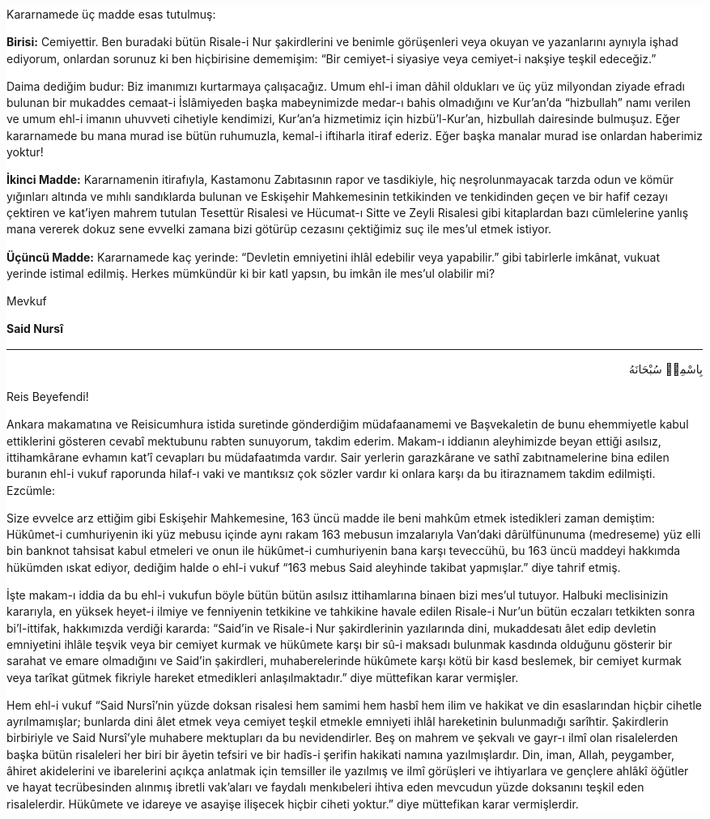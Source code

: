 Kararnamede üç madde esas tutulmuş:

**Birisi:** Cemiyettir. Ben buradaki bütün Risale-i Nur şakirdlerini ve benimle görüşenleri veya okuyan ve yazanlarını aynıyla işhad ediyorum, onlardan sorunuz ki ben hiçbirisine dememişim: “Bir cemiyet-i siyasiye veya cemiyet-i nakşiye teşkil edeceğiz.”

Daima dediğim budur: Biz imanımızı kurtarmaya çalışacağız. Umum ehl-i iman dâhil oldukları ve üç yüz milyondan ziyade efradı bulunan bir mukaddes cemaat-i İslâmiyeden başka mabeynimizde medar-ı bahis olmadığını ve Kur’an’da “hizbullah” namı verilen ve umum ehl-i imanın uhuvveti cihetiyle kendimizi, Kur’an’a hizmetimiz için hizbü’l-Kur’an, hizbullah dairesinde bulmuşuz. Eğer kararnamede bu mana murad ise bütün ruhumuzla, kemal-i iftiharla itiraf ederiz. Eğer başka manalar murad ise onlardan haberimiz yoktur!

**İkinci Madde:** Kararnamenin itirafıyla, Kastamonu Zabıtasının rapor ve tasdikiyle, hiç neşrolunmayacak tarzda odun ve kömür yığınları altında ve mıhlı sandıklarda bulunan ve Eskişehir Mahkemesinin tetkikinden ve tenkidinden geçen ve bir hafif cezayı çektiren ve kat’iyen mahrem tutulan Tesettür Risalesi ve Hücumat-ı Sitte ve Zeyli Risalesi gibi kitaplardan bazı cümlelerine yanlış mana vererek dokuz sene evvelki zamana bizi götürüp cezasını çektiğimiz suç ile mes’ul etmek istiyor.

**Üçüncü Madde:** Kararnamede kaç yerinde: “Devletin emniyetini ihlâl edebilir veya yapabilir.” gibi tabirlerle imkânat, vukuat yerinde istimal edilmiş. Herkes mümkündür ki bir katl yapsın, bu imkân ile mes’ul olabilir mi?

Mevkuf

**Said Nursî**

***

<p class="arabic" dir="rtl">بِاسْمِهٖ سُبْحَانَهُ</p>

Reis Beyefendi!

Ankara makamatına ve Reisicumhura istida suretinde gönderdiğim müdafaanamemi ve Başvekaletin de bunu ehemmiyetle kabul ettiklerini gösteren cevabî mektubunu rabten sunuyorum, takdim ederim. Makam-ı iddianın aleyhimizde beyan ettiği asılsız, ittihamkârane evhamın kat’î cevapları bu müdafaatımda vardır. Sair yerlerin garazkârane ve sathî zabıtnamelerine bina edilen buranın ehl-i vukuf raporunda hilaf-ı vaki ve mantıksız çok sözler vardır ki onlara karşı da bu itiraznamem takdim edilmişti. Ezcümle:

Size evvelce arz ettiğim gibi Eskişehir Mahkemesine, 163 üncü madde ile beni mahkûm etmek istedikleri zaman demiştim: Hükûmet-i cumhuriyenin iki yüz mebusu içinde aynı rakam 163 mebusun imzalarıyla Van’daki dârülfünunuma (medreseme) yüz elli bin banknot tahsisat kabul etmeleri ve onun ile hükûmet-i cumhuriyenin bana karşı teveccühü, bu 163 üncü maddeyi hakkımda hükümden ıskat ediyor, dediğim halde o ehl-i vukuf “163 mebus Said aleyhinde takibat yapmışlar.” diye tahrif etmiş.

İşte makam-ı iddia da bu ehl-i vukufun böyle bütün bütün asılsız ittihamlarına binaen bizi mes’ul tutuyor. Halbuki meclisinizin kararıyla, en yüksek heyet-i ilmiye ve fenniyenin tetkikine ve tahkikine havale edilen Risale-i Nur’un bütün eczaları tetkikten sonra bi’l-ittifak, hakkımızda verdiği kararda: “Said’in ve Risale-i Nur şakirdlerinin yazılarında dini, mukaddesatı âlet edip devletin emniyetini ihlâle teşvik veya bir cemiyet kurmak ve hükûmete karşı bir sû-i maksadı bulunmak kasdında olduğunu gösterir bir sarahat ve emare olmadığını ve Said’in şakirdleri, muhaberelerinde hükûmete karşı kötü bir kasd beslemek, bir cemiyet kurmak veya tarîkat gütmek fikriyle hareket etmedikleri anlaşılmaktadır.” diye müttefikan karar vermişler.

Hem ehl-i vukuf “Said Nursî’nin yüzde doksan risalesi hem samimi hem hasbî hem ilim ve hakikat ve din esaslarından hiçbir cihetle ayrılmamışlar; bunlarda dini âlet etmek veya cemiyet teşkil etmekle emniyeti ihlâl hareketinin bulunmadığı sarîhtir. Şakirdlerin birbiriyle ve Said Nursî’yle muhabere mektupları da bu nevidendirler. Beş on mahrem ve şekvalı ve gayr-ı ilmî olan risalelerden başka bütün risaleleri her biri bir âyetin tefsiri ve bir hadîs-i şerifin hakikati namına yazılmışlardır. Din, iman, Allah, peygamber, âhiret akidelerini ve ibarelerini açıkça anlatmak için temsiller ile yazılmış ve ilmî görüşleri ve ihtiyarlara ve gençlere ahlâkî öğütler ve hayat tecrübesinden alınmış ibretli vak’aları ve faydalı menkıbeleri ihtiva eden mevcudun yüzde doksanını teşkil eden risalelerdir. Hükûmete ve idareye ve asayişe ilişecek hiçbir ciheti yoktur.” diye müttefikan karar vermişlerdir.
